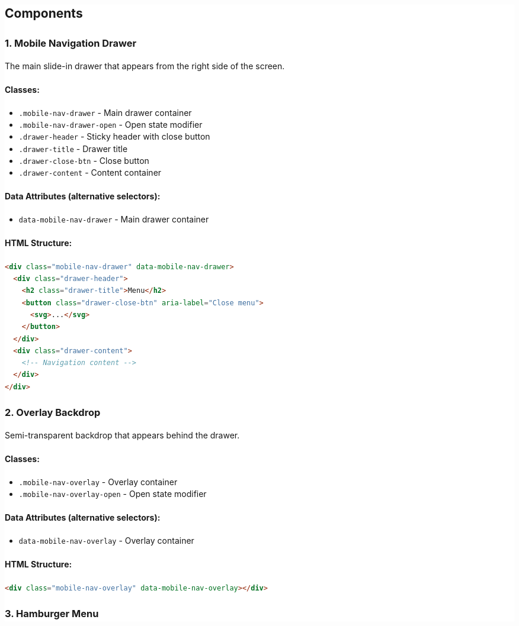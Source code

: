 ## Components

### 1. Mobile Navigation Drawer

The main slide-in drawer that appears from the right side of the screen.

#### Classes:

- `.mobile-nav-drawer` - Main drawer container
- `.mobile-nav-drawer-open` - Open state modifier
- `.drawer-header` - Sticky header with close button
- `.drawer-title` - Drawer title
- `.drawer-close-btn` - Close button
- `.drawer-content` - Content container

#### Data Attributes (alternative selectors):

- `data-mobile-nav-drawer` - Main drawer container

#### HTML Structure:

```html
<div class="mobile-nav-drawer" data-mobile-nav-drawer>
  <div class="drawer-header">
    <h2 class="drawer-title">Menu</h2>
    <button class="drawer-close-btn" aria-label="Close menu">
      <svg>...</svg>
    </button>
  </div>
  <div class="drawer-content">
    <!-- Navigation content -->
  </div>
</div>
```

### 2. Overlay Backdrop

Semi-transparent backdrop that appears behind the drawer.

#### Classes:

- `.mobile-nav-overlay` - Overlay container
- `.mobile-nav-overlay-open` - Open state modifier

#### Data Attributes (alternative selectors):

- `data-mobile-nav-overlay` - Overlay container

#### HTML Structure:

```html
<div class="mobile-nav-overlay" data-mobile-nav-overlay></div>
```

### 3. Hamburger Menu
